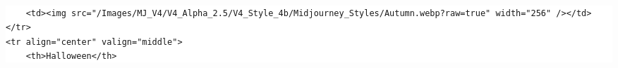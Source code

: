     	<td><img src="/Images/MJ_V4/V4_Alpha_2.5/V4_Style_4b/Midjourney_Styles/Autumn.webp?raw=true" width="256" /></td>
    </tr>
    <tr align="center" valign="middle">
        <th>Halloween</th>